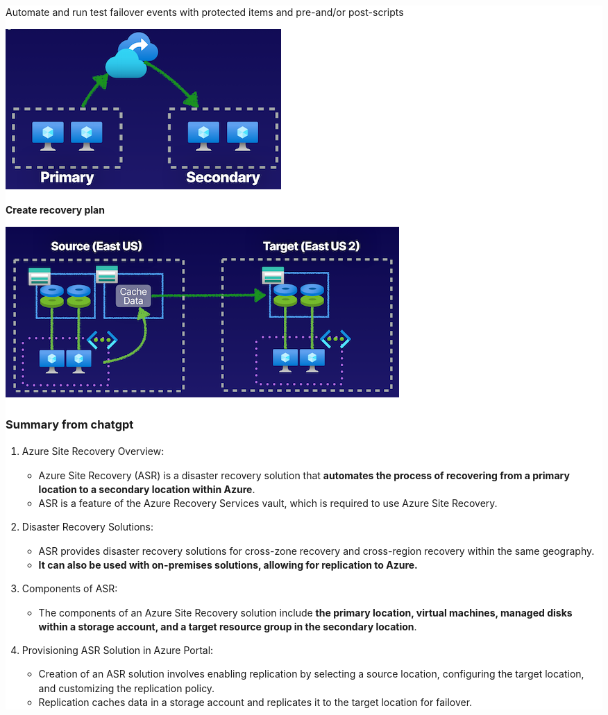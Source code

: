 Automate and run test failover events with protected items and pre-and/or post-scripts

![Alt Image Text](../images/az104_12_20.png "Body image")

**Create recovery plan**

![Alt Image Text](../images/az104_12_21.png "Body image")


### Summary from chatgpt

1. Azure Site Recovery Overview:
   - Azure Site Recovery (ASR) is a disaster recovery solution that **automates the process of recovering from a primary location to a secondary location within Azure**.
   - ASR is a feature of the Azure Recovery Services vault, which is required to use Azure Site Recovery.

2. Disaster Recovery Solutions:
   - ASR provides disaster recovery solutions for cross-zone recovery and cross-region recovery within the same geography.
   - **It can also be used with on-premises solutions, allowing for replication to Azure.**

3. Components of ASR:
   - The components of an Azure Site Recovery solution include **the primary location, virtual machines, managed disks within a storage account, and a target resource group in the secondary location**.

4. Provisioning ASR Solution in Azure Portal:
   - Creation of an ASR solution involves enabling replication by selecting a source location, configuring the target location, and customizing the replication policy.
   - Replication caches data in a storage account and replicates it to the target location for failover.
